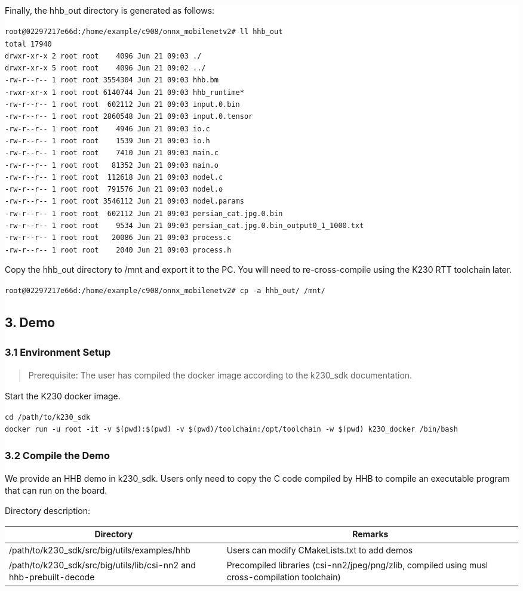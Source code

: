 Finally, the hhb_out directory is generated as follows:

```shell
root@02297217e66d:/home/example/c908/onnx_mobilenetv2# ll hhb_out
total 17940
drwxr-xr-x 2 root root    4096 Jun 21 09:03 ./
drwxr-xr-x 5 root root    4096 Jun 21 09:02 ../
-rw-r--r-- 1 root root 3554304 Jun 21 09:03 hhb.bm
-rwxr-xr-x 1 root root 6140744 Jun 21 09:03 hhb_runtime*
-rw-r--r-- 1 root root  602112 Jun 21 09:03 input.0.bin
-rw-r--r-- 1 root root 2860548 Jun 21 09:03 input.0.tensor
-rw-r--r-- 1 root root    4946 Jun 21 09:03 io.c
-rw-r--r-- 1 root root    1539 Jun 21 09:03 io.h
-rw-r--r-- 1 root root    7410 Jun 21 09:03 main.c
-rw-r--r-- 1 root root   81352 Jun 21 09:03 main.o
-rw-r--r-- 1 root root  112618 Jun 21 09:03 model.c
-rw-r--r-- 1 root root  791576 Jun 21 09:03 model.o
-rw-r--r-- 1 root root 3546112 Jun 21 09:03 model.params
-rw-r--r-- 1 root root  602112 Jun 21 09:03 persian_cat.jpg.0.bin
-rw-r--r-- 1 root root    9534 Jun 21 09:03 persian_cat.jpg.0.bin_output0_1_1000.txt
-rw-r--r-- 1 root root   20086 Jun 21 09:03 process.c
-rw-r--r-- 1 root root    2040 Jun 21 09:03 process.h
```

Copy the hhb_out directory to /mnt and export it to the PC. You will need to re-cross-compile using the K230 RTT toolchain later.

```shell
root@02297217e66d:/home/example/c908/onnx_mobilenetv2# cp -a hhb_out/ /mnt/
```

## 3. Demo

### 3.1 Environment Setup

> Prerequisite: The user has compiled the docker image according to the k230_sdk documentation.

Start the K230 docker image.

```shell
cd /path/to/k230_sdk
docker run -u root -it -v $(pwd):$(pwd) -v $(pwd)/toolchain:/opt/toolchain -w $(pwd) k230_docker /bin/bash
```

### 3.2 Compile the Demo

We provide an HHB demo in k230_sdk. Users only need to copy the C code compiled by HHB to compile an executable program that can run on the board.

Directory description:

| Directory                                                     | Remarks                                                        |
| ------------------------------------------------------------- | -------------------------------------------------------------- |
| /path/to/k230_sdk/src/big/utils/examples/hhb                  | Users can modify CMakeLists.txt to add demos                   |
| /path/to/k230_sdk/src/big/utils/lib/csi-nn2 and hhb-prebuilt-decode | Precompiled libraries (csi-nn2/jpeg/png/zlib, compiled using musl cross-compilation toolchain) |
